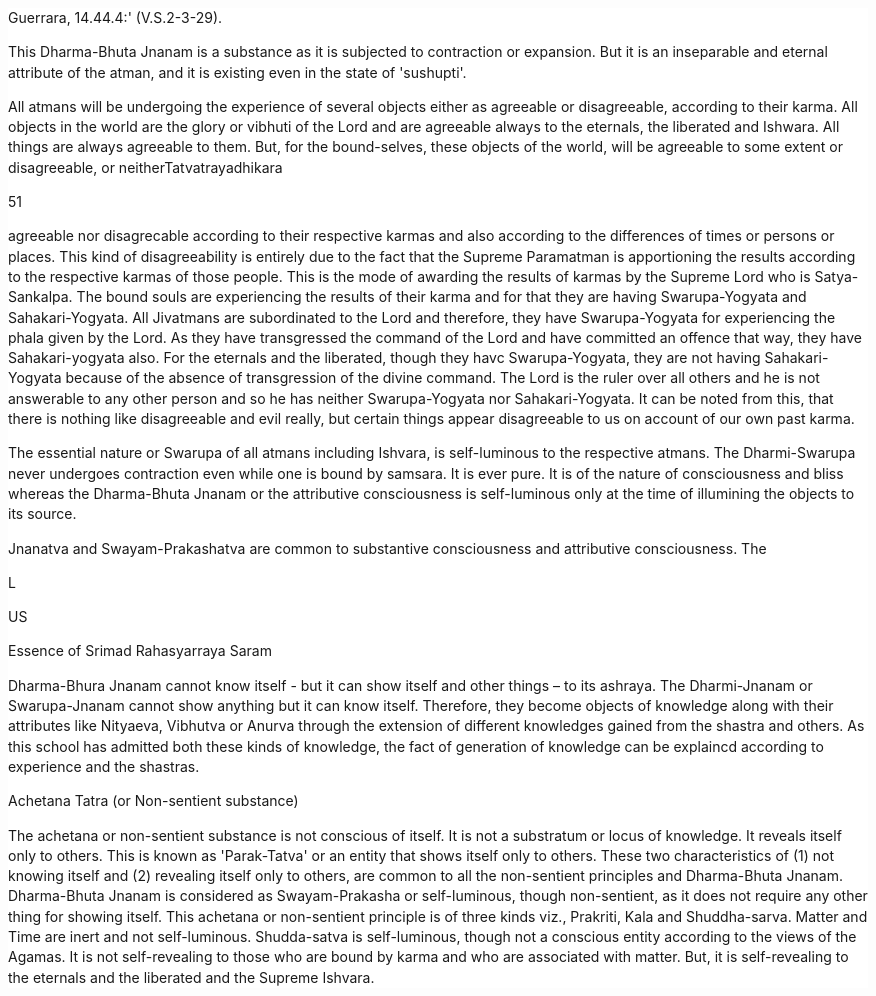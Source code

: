 Guerrara, 14.44.4:' (V.S.2-3-29).

This Dharma-Bhuta Jnanam is a substance as it is subjected to contraction or expansion. But it is an inseparable and eternal attribute of the atman, and it is existing even in the state of 'sushupti'.

All atmans will be undergoing the experience of several objects either as agreeable or disagreeable, according to their karma. All objects in the world are the glory or vibhuti of the Lord and are agreeable always to the eternals, the liberated and Ishwara. All things are always agreeable to them. But, for the bound-selves, these objects of the world, will be agreeable to some extent or disagreeable, or neitherTatvatrayadhikara

51

agreeable nor disagrecable according to their respective karmas and also according to the differences of times or persons or places. This kind of disagreeability is entirely due to the fact that the Supreme Paramatman is apportioning the results according to the respective karmas of those people. This is the mode of awarding the results of karmas by the Supreme Lord who is Satya-Sankalpa. The bound souls are experiencing the results of their karma and for that they are having Swarupa-Yogyata and Sahakari-Yogyata. All Jivatmans are subordinated to the Lord and therefore, they have Swarupa-Yogyata for experiencing the phala given by the Lord. As they have transgressed the command of the Lord and have committed an offence that way, they have Sahakari-yogyata also. For the eternals and the liberated, though they havc Swarupa-Yogyata, they are not having Sahakari-Yogyata because of the absence of transgression of the divine command. The Lord is the ruler over all others and he is not answerable to any other person and so he has neither Swarupa-Yogyata nor Sahakari-Yogyata. It can be noted from this, that there is nothing like disagreeable and evil really, but certain things appear disagreeable to us on account of our own past karma.

The essential nature or Swarupa of all atmans including Ishvara, is self-luminous to the respective atmans. The Dharmi-Swarupa never undergoes contraction even while one is bound by samsara. It is ever pure. It is of the nature of consciousness and bliss whereas the Dharma-Bhuta Jnanam or the attributive consciousness is self-luminous only at the time of illumining the objects to its source.

Jnanatva and Swayam-Prakashatva are common to substantive consciousness and attributive consciousness. The

L

US

Essence of Srimad Rahasyarraya Saram

Dharma-Bhura Jnanam cannot know itself - but it can show itself and other things – to its ashraya. The Dharmi-Jnanam or Swarupa-Jnanam cannot show anything but it can know itself. Therefore, they become objects of knowledge along with their attributes like Nityaeva, Vibhutva or Anurva through the extension of different knowledges gained from the shastra and others. As this school has admitted both these kinds of knowledge, the fact of generation of knowledge can be explaincd according to experience and the shastras.

Achetana Tatra (or Non-sentient substance)

The achetana or non-sentient substance is not conscious of itself. It is not a substratum or locus of knowledge. It reveals itself only to others. This is known as 'Parak-Tatva' or an entity that shows itself only to others. These two characteristics of (1) not knowing itself and (2) revealing itself only to others, are common to all the non-sentient principles and Dharma-Bhuta Jnanam. Dharma-Bhuta Jnanam is considered as Swayam-Prakasha or self-luminous, though non-sentient, as it does not require any other thing for showing itself. This achetana or non-sentient principle is of three kinds viz., Prakriti, Kala and Shuddha-sarva. Matter and Time are inert and not self-luminous. Shudda-satva is self-luminous, though not a conscious entity according to the views of the Agamas. It is not self-revealing to those who are bound by karma and who are associated with matter. But, it is self-revealing to the eternals and the liberated and the Supreme Ishvara.
